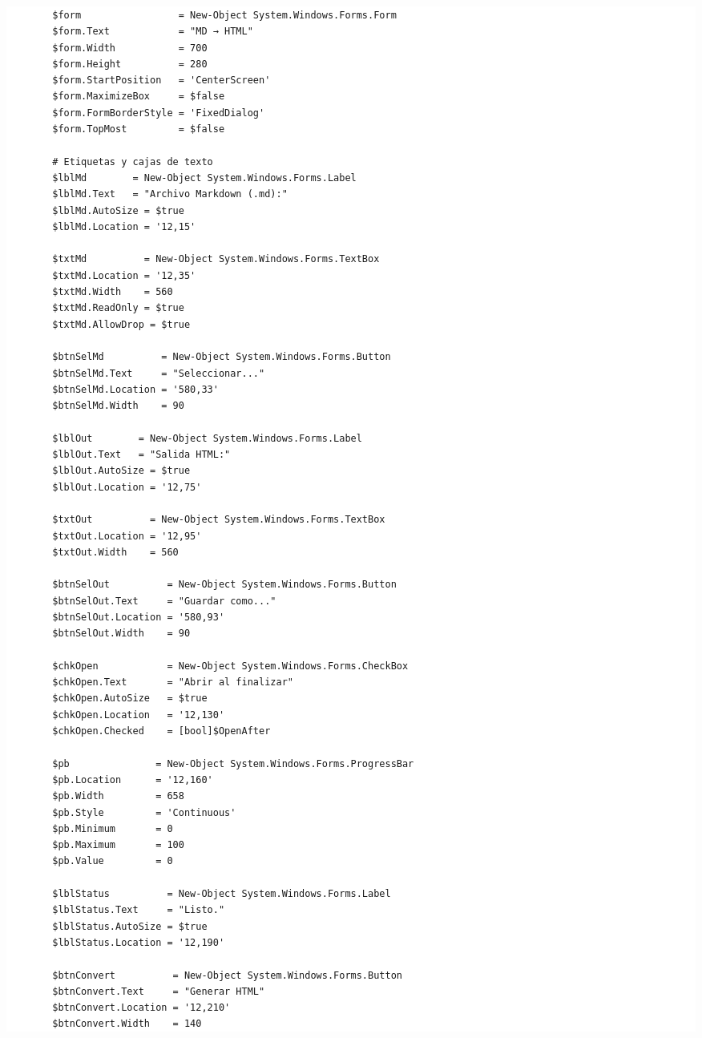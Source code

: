 `````
        $form                 = New-Object System.Windows.Forms.Form
        $form.Text            = "MD → HTML"
        $form.Width           = 700
        $form.Height          = 280
        $form.StartPosition   = 'CenterScreen'
        $form.MaximizeBox     = $false
        $form.FormBorderStyle = 'FixedDialog'
        $form.TopMost         = $false

        # Etiquetas y cajas de texto
        $lblMd        = New-Object System.Windows.Forms.Label
        $lblMd.Text   = "Archivo Markdown (.md):"
        $lblMd.AutoSize = $true
        $lblMd.Location = '12,15'

        $txtMd          = New-Object System.Windows.Forms.TextBox
        $txtMd.Location = '12,35'
        $txtMd.Width    = 560
        $txtMd.ReadOnly = $true
        $txtMd.AllowDrop = $true

        $btnSelMd          = New-Object System.Windows.Forms.Button
        $btnSelMd.Text     = "Seleccionar..."
        $btnSelMd.Location = '580,33'
        $btnSelMd.Width    = 90

        $lblOut        = New-Object System.Windows.Forms.Label
        $lblOut.Text   = "Salida HTML:"
        $lblOut.AutoSize = $true
        $lblOut.Location = '12,75'

        $txtOut          = New-Object System.Windows.Forms.TextBox
        $txtOut.Location = '12,95'
        $txtOut.Width    = 560

        $btnSelOut          = New-Object System.Windows.Forms.Button
        $btnSelOut.Text     = "Guardar como..."
        $btnSelOut.Location = '580,93'
        $btnSelOut.Width    = 90

        $chkOpen            = New-Object System.Windows.Forms.CheckBox
        $chkOpen.Text       = "Abrir al finalizar"
        $chkOpen.AutoSize   = $true
        $chkOpen.Location   = '12,130'
        $chkOpen.Checked    = [bool]$OpenAfter

        $pb               = New-Object System.Windows.Forms.ProgressBar
        $pb.Location      = '12,160'
        $pb.Width         = 658
        $pb.Style         = 'Continuous'
        $pb.Minimum       = 0
        $pb.Maximum       = 100
        $pb.Value         = 0

        $lblStatus          = New-Object System.Windows.Forms.Label
        $lblStatus.Text     = "Listo."
        $lblStatus.AutoSize = $true
        $lblStatus.Location = '12,190'

        $btnConvert          = New-Object System.Windows.Forms.Button
        $btnConvert.Text     = "Generar HTML"
        $btnConvert.Location = '12,210'
        $btnConvert.Width    = 140
`````